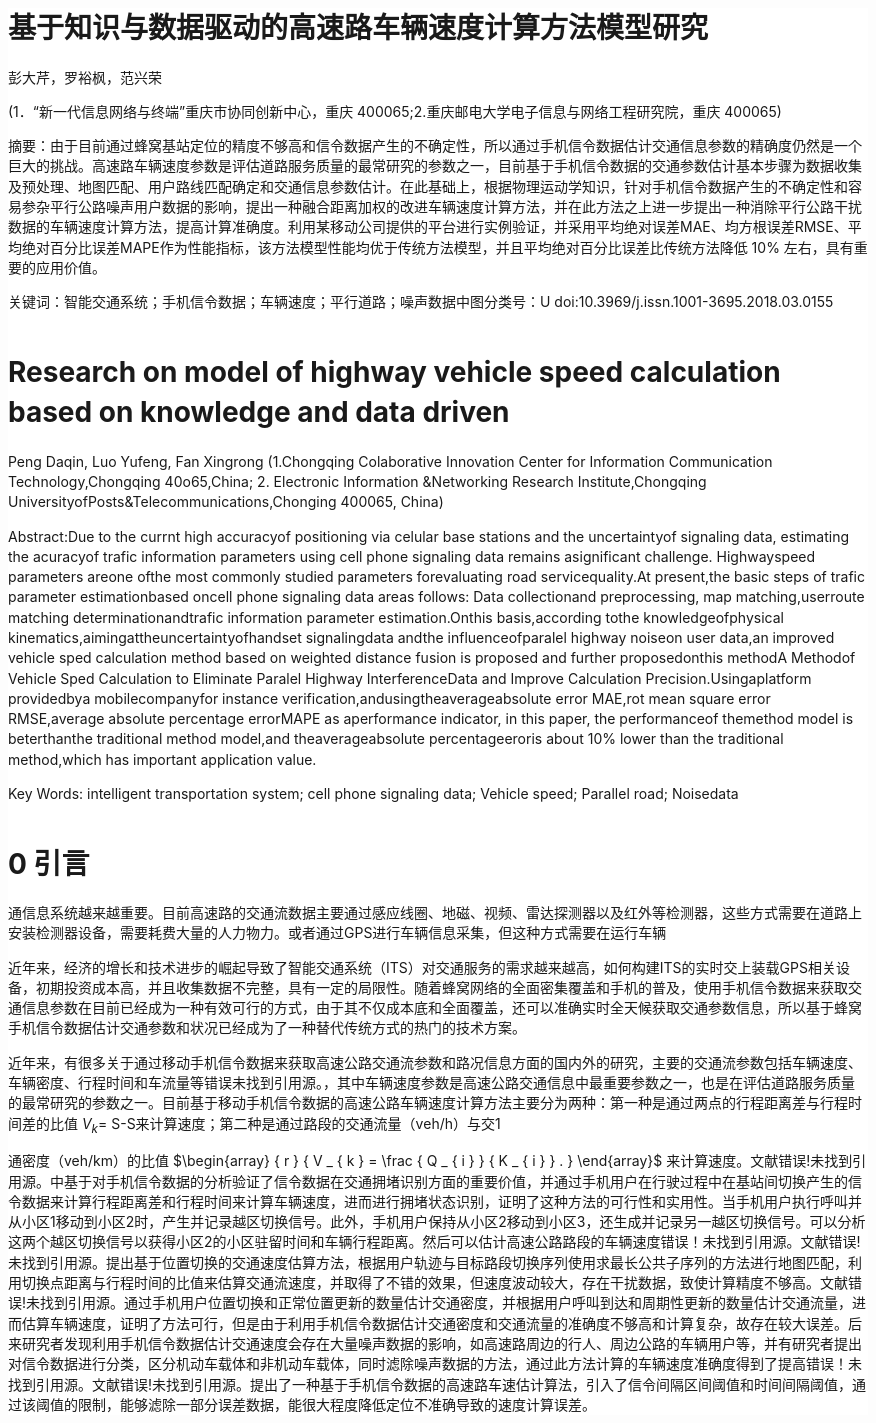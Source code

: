 # 基于知识与数据驱动的高速路车辆速度计算方法模型研究

彭大芹，罗裕枫，范兴荣

(1．“新一代信息网络与终端”重庆市协同创新中心，重庆 400065;2.重庆邮电大学电子信息与网络工程研究院，重庆 400065)

摘要：由于目前通过蜂窝基站定位的精度不够高和信令数据产生的不确定性，所以通过手机信令数据估计交通信息参数的精确度仍然是一个巨大的挑战。高速路车辆速度参数是评估道路服务质量的最常研究的参数之一，目前基于手机信令数据的交通参数估计基本步骤为数据收集及预处理、地图匹配、用户路线匹配确定和交通信息参数估计。在此基础上，根据物理运动学知识，针对手机信令数据产生的不确定性和容易参杂平行公路噪声用户数据的影响，提出一种融合距离加权的改进车辆速度计算方法，并在此方法之上进一步提出一种消除平行公路干扰数据的车辆速度计算方法，提高计算准确度。利用某移动公司提供的平台进行实例验证，并采用平均绝对误差MAE、均方根误差RMSE、平均绝对百分比误差MAPE作为性能指标，该方法模型性能均优于传统方法模型，并且平均绝对百分比误差比传统方法降低 $10 \%$ 左右，具有重要的应用价值。

关键词：智能交通系统；手机信令数据；车辆速度；平行道路；噪声数据中图分类号：U doi:10.3969/j.issn.1001-3695.2018.03.0155

# Research on model of highway vehicle speed calculation based on knowledge and data driven

Peng Daqin, Luo Yufeng, Fan Xingrong (1.Chongqing Colaborative Innovation Center for Information Communication Technology,Chongqing 40o65,China; 2. Electronic Information &Networking Research Institute,Chongqing UniversityofPosts&Telecommunications,Chonging 400065, China)

Abstract:Due to the currnt high accuracyof positioning via celular base stations and the uncertaintyof signaling data, estimating the acuracyof trafic information parameters using cell phone signaling data remains asignificant challenge. Highwayspeed parameters areone ofthe most commonly studied parameters forevaluating road servicequality.At present,the basic steps of trafic parameter estimationbased oncell phone signaling data areas follows: Data collectionand preprocessing, map matching,userroute matching determinationandtrafic information parameter estimation.Onthis basis,according tothe knowledgeofphysical kinematics,aimingattheuncertaintyofhandset signalingdata andthe influenceofparalel highway noiseon user data,an improved vehicle sped calculation method based on weighted distance fusion is proposed and further proposedonthis methodA Methodof Vehicle Sped Calculation to Eliminate Paralel Highway InterferenceData and Improve Calculation Precision.Usingaplatform providedbya mobilecompanyfor instance verification,andusingtheaverageabsolute error MAE,rot mean square error RMSE,average absolute percentage errorMAPE as aperformance indicator, in this paper, the performanceof themethod model is beterthanthe traditional method model,and theaverageabsolute percentageeroris about $10 \%$ lower than the traditional method,which has important application value.

Key Words: intelligent transportation system; cell phone signaling data; Vehicle speed; Parallel road; Noisedata

# 0 引言

通信息系统越来越重要。目前高速路的交通流数据主要通过感应线圈、地磁、视频、雷达探测器以及红外等检测器，这些方式需要在道路上安装检测器设备，需要耗费大量的人力物力。或者通过GPS进行车辆信息采集，但这种方式需要在运行车辆

近年来，经济的增长和技术进步的崛起导致了智能交通系统（ITS）对交通服务的需求越来越高，如何构建ITS的实时交上装载GPS相关设备，初期投资成本高，并且收集数据不完整，具有一定的局限性。随着蜂窝网络的全面密集覆盖和手机的普及，使用手机信令数据来获取交通信息参数在目前已经成为一种有效可行的方式，由于其不仅成本底和全面覆盖，还可以准确实时全天候获取交通参数信息，所以基于蜂窝手机信令数据估计交通参数和状况已经成为了一种替代传统方式的热门的技术方案。

近年来，有很多关于通过移动手机信令数据来获取高速公路交通流参数和路况信息方面的国内外的研究，主要的交通流参数包括车辆速度、车辆密度、行程时间和车流量等错误未找到引用源。，其中车辆速度参数是高速公路交通信息中最重要参数之一，也是在评估道路服务质量的最常研究的参数之一。目前基于移动手机信令数据的高速公路车辆速度计算方法主要分为两种：第一种是通过两点的行程距离差与行程时间差的比值 $V _ { k } =$ S-S来计算速度；第二种是通过路段的交通流量（veh/h）与交1

通密度（veh/km）的比值 $\begin{array} { r } { V _ { k } = \frac { Q _ { i } } { K _ { i } } . } \end{array}$ 来计算速度。文献错误!未找到引用源。中基于对手机信令数据的分析验证了信令数据在交通拥堵识别方面的重要价值，并通过手机用户在行驶过程中在基站间切换产生的信令数据来计算行程距离差和行程时间来计算车辆速度，进而进行拥堵状态识别，证明了这种方法的可行性和实用性。当手机用户执行呼叫并从小区1移动到小区2时，产生并记录越区切换信号。此外，手机用户保持从小区2移动到小区3，还生成并记录另一越区切换信号。可以分析这两个越区切换信号以获得小区2的小区驻留时间和车辆行程距离。然后可以估计高速公路路段的车辆速度错误！未找到引用源。文献错误!未找到引用源。提出基于位置切换的交通速度估算方法，根据用户轨迹与目标路段切换序列使用求最长公共子序列的方法进行地图匹配，利用切换点距离与行程时间的比值来估算交通流速度，并取得了不错的效果，但速度波动较大，存在干扰数据，致使计算精度不够高。文献错误!未找到引用源。通过手机用户位置切换和正常位置更新的数量估计交通密度，并根据用户呼叫到达和周期性更新的数量估计交通流量，进而估算车辆速度，证明了方法可行，但是由于利用手机信令数据估计交通密度和交通流量的准确度不够高和计算复杂，故存在较大误差。后来研究者发现利用手机信令数据估计交通速度会存在大量噪声数据的影响，如高速路周边的行人、周边公路的车辆用户等，并有研究者提出对信令数据进行分类，区分机动车载体和非机动车载体，同时滤除噪声数据的方法，通过此方法计算的车辆速度准确度得到了提高错误！未找到引用源。文献错误!未找到引用源。提出了一种基于手机信令数据的高速路车速估计算法，引入了信令间隔区间阈值和时间间隔阈值，通过该阈值的限制，能够滤除一部分误差数据，能很大程度降低定位不准确导致的速度计算误差。

